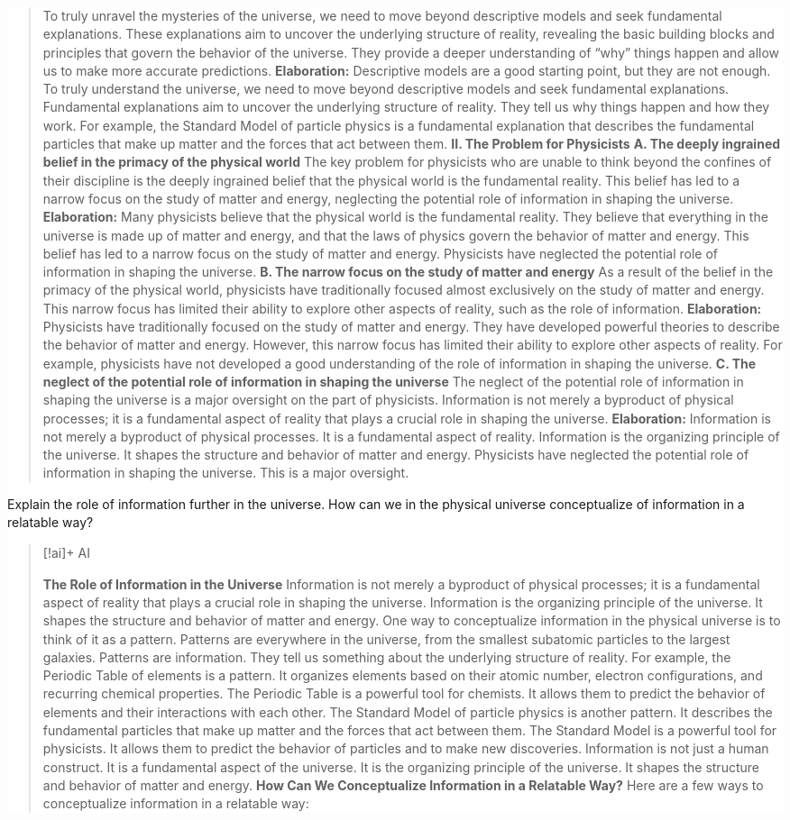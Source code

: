> To truly unravel the mysteries of the universe, we need to move beyond descriptive models and seek fundamental explanations. These explanations aim to uncover the underlying structure of reality, revealing the basic building blocks and principles that govern the behavior of the universe. They provide a deeper understanding of “why” things happen and allow us to make more accurate predictions.
> **Elaboration:**
> Descriptive models are a good starting point, but they are not enough. To truly understand the universe, we need to move beyond descriptive models and seek fundamental explanations. Fundamental explanations aim to uncover the underlying structure of reality. They tell us why things happen and how they work. For example, the Standard Model of particle physics is a fundamental explanation that describes the fundamental particles that make up matter and the forces that act between them.
> **II. The Problem for Physicists**
> **A. The deeply ingrained belief in the primacy of the physical world**
> The key problem for physicists who are unable to think beyond the confines of their discipline is the deeply ingrained belief that the physical world is the fundamental reality. This belief has led to a narrow focus on the study of matter and energy, neglecting the potential role of information in shaping the universe.
> **Elaboration:**
> Many physicists believe that the physical world is the fundamental reality. They believe that everything in the universe is made up of matter and energy, and that the laws of physics govern the behavior of matter and energy. This belief has led to a narrow focus on the study of matter and energy. Physicists have neglected the potential role of information in shaping the universe.
> **B. The narrow focus on the study of matter and energy**
> As a result of the belief in the primacy of the physical world, physicists have traditionally focused almost exclusively on the study of matter and energy. This narrow focus has limited their ability to explore other aspects of reality, such as the role of information.
> **Elaboration:**
> Physicists have traditionally focused on the study of matter and energy. They have developed powerful theories to describe the behavior of matter and energy. However, this narrow focus has limited their ability to explore other aspects of reality. For example, physicists have not developed a good understanding of the role of information in shaping the universe.
> **C. The neglect of the potential role of information in shaping the universe**
> The neglect of the potential role of information in shaping the universe is a major oversight on the part of physicists. Information is not merely a byproduct of physical processes; it is a fundamental aspect of reality that plays a crucial role in shaping the universe.
> **Elaboration:**
> Information is not merely a byproduct of physical processes. It is a fundamental aspect of reality. Information is the organizing principle of the universe. It shapes the structure and behavior of matter and energy. Physicists have neglected the potential role of information in shaping the universe. This is a major oversight.

Explain the role of information further in the universe. How can we in the physical universe conceptualize of information in a relatable way?

> [!ai]+ AI
>
> **The Role of Information in the Universe**
> Information is not merely a byproduct of physical processes; it is a fundamental aspect of reality that plays a crucial role in shaping the universe. Information is the organizing principle of the universe. It shapes the structure and behavior of matter and energy.
> One way to conceptualize information in the physical universe is to think of it as a pattern. Patterns are everywhere in the universe, from the smallest subatomic particles to the largest galaxies. Patterns are information. They tell us something about the underlying structure of reality.
> For example, the Periodic Table of elements is a pattern. It organizes elements based on their atomic number, electron configurations, and recurring chemical properties. The Periodic Table is a powerful tool for chemists. It allows them to predict the behavior of elements and their interactions with each other.
> The Standard Model of particle physics is another pattern. It describes the fundamental particles that make up matter and the forces that act between them. The Standard Model is a powerful tool for physicists. It allows them to predict the behavior of particles and to make new discoveries.
> Information is not just a human construct. It is a fundamental aspect of the universe. It is the organizing principle of the universe. It shapes the structure and behavior of matter and energy.
> **How Can We Conceptualize Information in a Relatable Way?**
> Here are a few ways to conceptualize information in a relatable way: